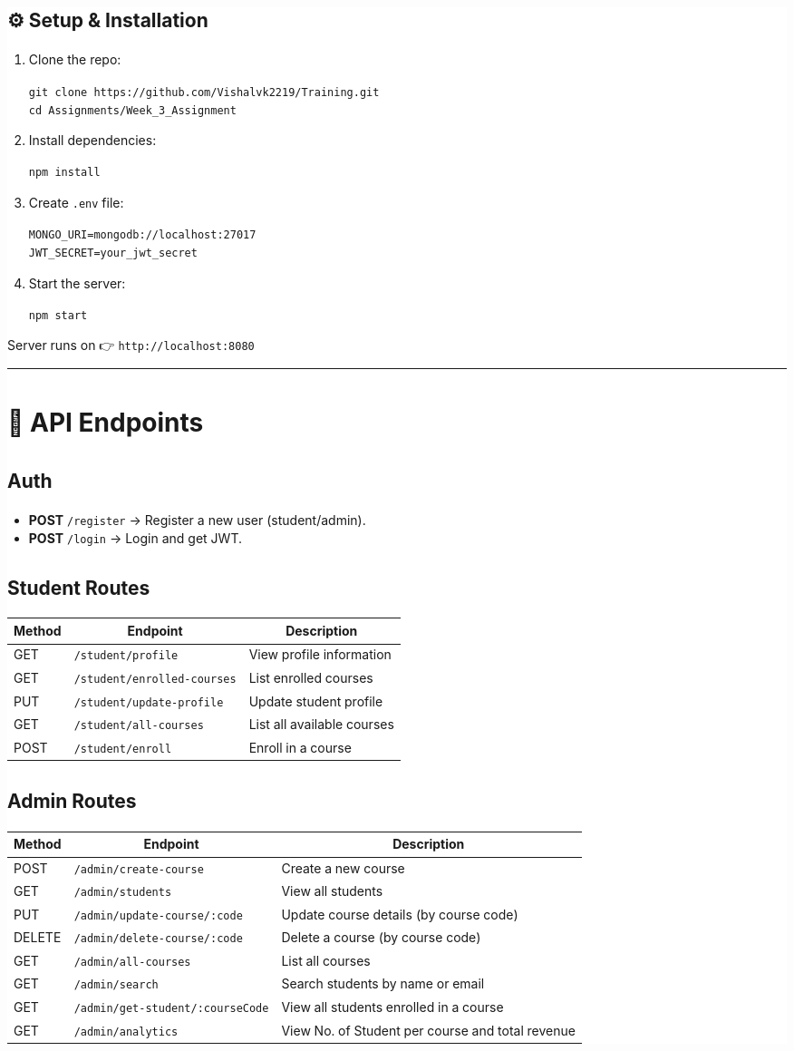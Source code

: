 
## ⚙️ Setup & Installation

1. Clone the repo:
   ```bashWeek_3_Assignment
   git clone https://github.com/Vishalvk2219/Training.git
   cd Assignments/Week_3_Assignment
   ```

2. Install dependencies:
   ```bash
   npm install
   ```

3. Create `.env` file:
   ```env
   MONGO_URI=mongodb://localhost:27017
   JWT_SECRET=your_jwt_secret
   ```

4. Start the server:
   ```bash
   npm start
   ```

Server runs on 👉 `http://localhost:8080`

---

# 🔑 API Endpoints

## Auth
- **POST** `/register` → Register a new user (student/admin).  
- **POST** `/login` → Login and get JWT.  

## Student Routes
| Method | Endpoint                    | Description                  |
|--------|-----------------------------|------------------------------|
| GET    | `/student/profile`          | View profile information     |
| GET    | `/student/enrolled-courses` | List enrolled courses        |
| PUT    | `/student/update-profile`   | Update student profile       |
| GET    | `/student/all-courses`      | List all available courses   |
| POST   | `/student/enroll`           | Enroll in a course           |

## Admin Routes
| Method | Endpoint                         | Description                                     |
|--------|----------------------------------|-------------------------------------------------|     
| POST   | `/admin/create-course`           | Create a new course                             |
| GET    | `/admin/students`                | View all students                               |
| PUT    | `/admin/update-course/:code`     | Update course details (by course code)          |
| DELETE | `/admin/delete-course/:code`     | Delete a course (by course code)                |
| GET    | `/admin/all-courses`             | List all courses                                |
| GET    | `/admin/search`                  | Search students by name or email                |
| GET    | `/admin/get-student/:courseCode` | View all students enrolled in a course          |        
| GET    | `/admin/analytics`               | View No. of Student per course and total revenue|                   